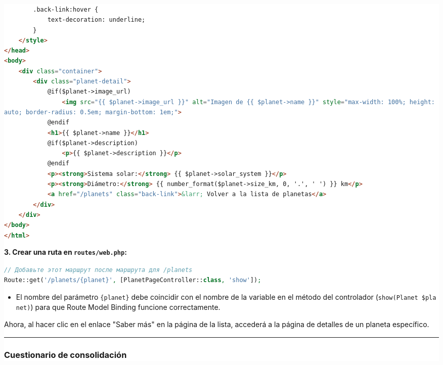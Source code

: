 ```html
        .back-link:hover {
            text-decoration: underline;
        }
    </style>
</head>
<body>
    <div class="container">
        <div class="planet-detail">
            @if($planet->image_url)
                <img src="{{ $planet->image_url }}" alt="Imagen de {{ $planet->name }}" style="max-width: 100%; height: auto; border-radius: 0.5em; margin-bottom: 1em;">
            @endif
            <h1>{{ $planet->name }}</h1>
            @if($planet->description)
                <p>{{ $planet->description }}</p>
            @endif
            <p><strong>Sistema solar:</strong> {{ $planet->solar_system }}</p>
            <p><strong>Diámetro:</strong> {{ number_format($planet->size_km, 0, '.', ' ') }} km</p>
            <a href="/planets" class="back-link">&larr; Volver a la lista de planetas</a>
        </div>
    </div>
</body>
</html>
```

**3. Crear una ruta en `routes/web.php`:**
```php
// Добавьте этот маршрут после маршрута для /planets
Route::get('/planets/{planet}', [PlanetPageController::class, 'show']);
```
-   El nombre del parámetro `{planet}` debe coincidir con el nombre de la variable en el método del controlador (`show(Planet $planet)`) para que Route Model Binding funcione correctamente.

Ahora, al hacer clic en el enlace "Saber más" en la página de la lista, accederá a la página de detalles de un planeta específico.

---

### **Cuestionario de consolidación**


<style>
    #quiz-container {
        border-radius: 8px;
        padding: 20px;
        margin-top: 20px;
        box-shadow: 0 2px 4px rgba(0,0,0,0.1);
    }
    .question {
        margin-bottom: 15px;
    }
    .question p {
        font-weight: bold;
        margin-bottom: 10px;
    }
    #quiz-container label {
        display: block;
        margin-bottom: 5px;
        cursor: pointer;
        padding: 5px;
        border-radius: 4px;
    }
    #quiz-container button {
        border: none;
        padding: 10px 20px;